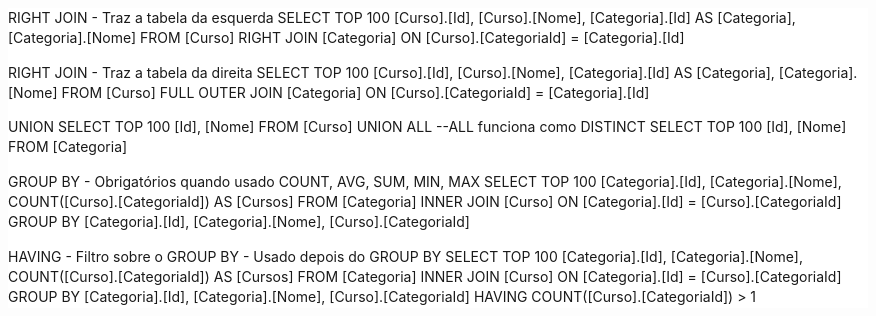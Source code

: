RIGHT JOIN - Traz a tabela da esquerda
SELECT TOP 100
    [Curso].[Id],
    [Curso].[Nome],
    [Categoria].[Id] AS [Categoria],
    [Categoria].[Nome]
FROM
    [Curso]
    RIGHT JOIN [Categoria] 
    ON [Curso].[CategoriaId] = [Categoria].[Id]

RIGHT JOIN - Traz a tabela da direita
SELECT TOP 100
    [Curso].[Id],
    [Curso].[Nome],
    [Categoria].[Id] AS [Categoria],
    [Categoria].[Nome]
FROM
    [Curso]
    FULL OUTER JOIN [Categoria] 
    ON [Curso].[CategoriaId] = [Categoria].[Id]
	
UNION
SELECT TOP 100
    [Id], [Nome]
FROM
    [Curso]
UNION ALL --ALL funciona como DISTINCT
SELECT TOP 100
    [Id], [Nome]
FROM
    [Categoria]

GROUP BY - Obrigatórios quando usado COUNT, AVG, SUM, MIN, MAX
SELECT TOP 100
    [Categoria].[Id],
    [Categoria].[Nome],
    COUNT([Curso].[CategoriaId]) AS [Cursos]
FROM
    [Categoria]
INNER JOIN [Curso] ON [Categoria].[Id] = [Curso].[CategoriaId] 
GROUP BY
    [Categoria].[Id],
    [Categoria].[Nome],
    [Curso].[CategoriaId]

HAVING - Filtro sobre o GROUP BY - Usado depois do GROUP BY
SELECT TOP 100
    [Categoria].[Id],
    [Categoria].[Nome],
    COUNT([Curso].[CategoriaId]) AS [Cursos]
FROM
    [Categoria]
INNER JOIN [Curso] ON [Categoria].[Id] = [Curso].[CategoriaId] 
GROUP BY
    [Categoria].[Id],
    [Categoria].[Nome],
    [Curso].[CategoriaId]
HAVING
    COUNT([Curso].[CategoriaId]) > 1
